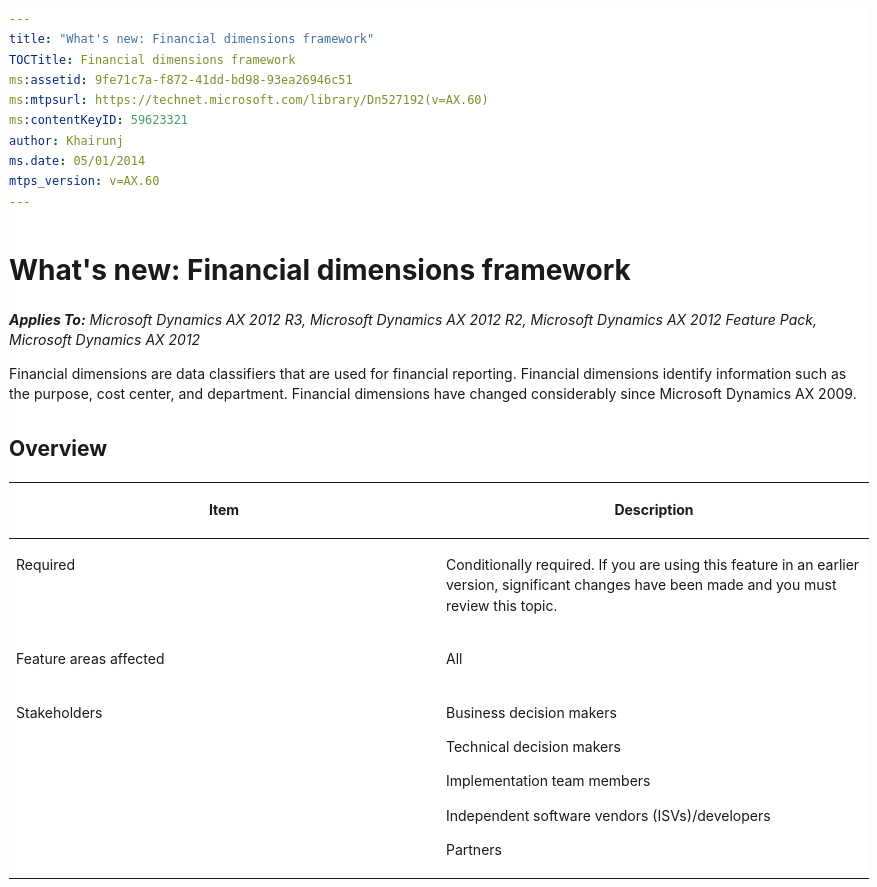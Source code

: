 ```yaml
---
title: "What's new: Financial dimensions framework"
TOCTitle: Financial dimensions framework
ms:assetid: 9fe71c7a-f872-41dd-bd98-93ea26946c51
ms:mtpsurl: https://technet.microsoft.com/library/Dn527192(v=AX.60)
ms:contentKeyID: 59623321
author: Khairunj
ms.date: 05/01/2014
mtps_version: v=AX.60
---
```


# What's new: Financial dimensions framework 


_**Applies To:** Microsoft Dynamics AX 2012 R3, Microsoft Dynamics AX 2012 R2, Microsoft Dynamics AX 2012 Feature Pack, Microsoft Dynamics AX 2012_

Financial dimensions are data classifiers that are used for financial reporting. Financial dimensions identify information such as the purpose, cost center, and department. Financial dimensions have changed considerably since Microsoft Dynamics AX 2009.

## Overview

<table>
<colgroup>
<col style="width: 50%" />
<col style="width: 50%" />
</colgroup>
<thead>
<tr class="header">
<th><p>Item</p></th>
<th><p>Description</p></th>
</tr>
</thead>
<tbody>
<tr class="odd">
<td><p>Required</p></td>
<td><p>Conditionally required. If you are using this feature in an earlier version, significant changes have been made and you must review this topic.</p></td>
</tr>
<tr class="even">
<td><p>Feature areas affected</p></td>
<td><p>All</p></td>
</tr>
<tr class="odd">
<td><p>Stakeholders</p></td>
<td><p>Business decision makers</p>
<p>Technical decision makers</p>
<p>Implementation team members</p>
<p>Independent software vendors (ISVs)/developers</p>
<p>Partners</p></td>
</tr>
</tbody>
</table>
